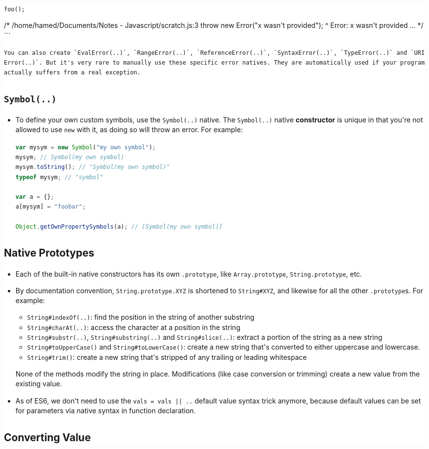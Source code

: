     foo();

   /*
   /home/hamed/Documents/Notes - Javascript/scratch.js:3
        throw new Error("x wasn't provided");
        ^
    Error: x wasn't provided
    ...
    */
    ```

    You can also create `EvalError(..)`, `RangeError(..)`, `ReferenceError(..)`, `SyntaxError(..)`, `TypeError(..)` and `URIError(..)`. But it's very rare to manually use these specific error natives. They are automatically used if your program actually suffers from a real exception.

## `Symbol(..)`

- To define your own custom symbols, use the `Symbol(..)` native. The `Symbol(..)` native **constructor** is unique in that you're not allowed to use `new` with it, as doing so will throw an error. For example:

    ```js
    var mysym = new Symbol("my own symbol");
    mysym; // Symbol(my own symbol)
    mysym.toString(); // "Symbol(my own symbol)"
    typeof mysym; // "symbol"

    var a = {};
    a[mysym] = "foobar";

    Object.getOwnPropertySymbols(a); // [Symbol(my own symbol)]
    ```

## Native Prototypes

- Each of the built-in native constructors has its own `.prototype`, like `Array.prototype`, `String.prototype`, etc.
- By documentation convention, `String.prototype.XYZ` is shortened to `String#XYZ`, and likewise for all the other `.prototype`s. For example:
  - `String#indexOf(..)`: find the position in the string of another substring
  - `String#charAt(..)`: access the character at a position in the string
  - `String#substr(..)`, `String#substring(..)` and `String#slice(..)`: extract a portion of the string as a new string
  - `String#toUpperCase()` and `String#toLowerCase()`: create a new string that's converted to either uppercase and lowercase.
  - `String#trim()`: create a new string that's stripped of any trailing or leading whitespace

  None of the methods modify the string in place. Modifications (like case conversion or trimming) create a new value from the existing value.
- As of ES6, we don't need to use the `vals = vals || ..` default value syntax trick anymore, because default values can be set for parameters via native syntax in function declaration.

## Converting Value

